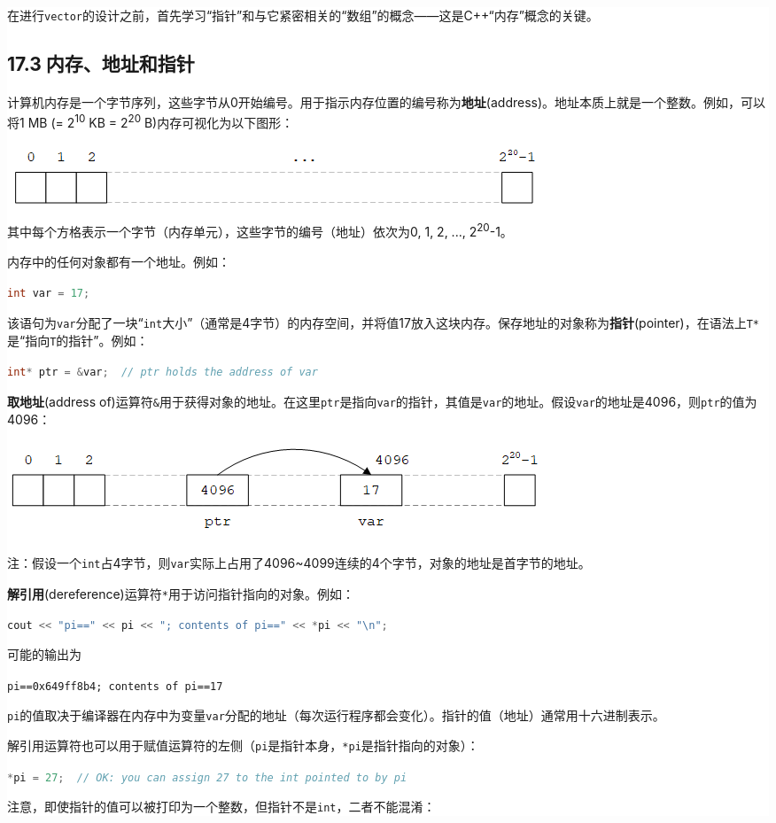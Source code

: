 在进行`vector`的设计之前，首先学习“指针”和与它紧密相关的“数组”的概念——这是C++“内存”概念的关键。

## 17.3 内存、地址和指针
计算机内存是一个字节序列，这些字节从0开始编号。用于指示内存位置的编号称为**地址**(address)。地址本质上就是一个整数。例如，可以将1 MB (= 2<sup>10</sup> KB = 2<sup>20</sup> B)内存可视化为以下图形：

![内存示意图](/assets/images/ppp-note-ch17-vector-and-free-store/内存示意图.png)

其中每个方格表示一个字节（内存单元），这些字节的编号（地址）依次为0, 1, 2, ..., 2<sup>20</sup>-1。

内存中的任何对象都有一个地址。例如：

```cpp
int var = 17;
```

该语句为`var`分配了一块“`int`大小”（通常是4字节）的内存空间，并将值17放入这块内存。保存地址的对象称为**指针**(pointer)，在语法上`T*`是“指向`T`的指针”。例如：

```cpp
int* ptr = &var;  // ptr holds the address of var
```

**取地址**(address of)运算符`&`用于获得对象的地址。在这里`ptr`是指向`var`的指针，其值是`var`的地址。假设`var`的地址是4096，则`ptr`的值为4096：

![指针示意图](/assets/images/ppp-note-ch17-vector-and-free-store/指针示意图.png)

注：假设一个`int`占4字节，则`var`实际上占用了4096~4099连续的4个字节，对象的地址是首字节的地址。

**解引用**(dereference)运算符`*`用于访问指针指向的对象。例如：

```cpp
cout << "pi==" << pi << "; contents of pi==" << *pi << "\n";
```

可能的输出为

```
pi==0x649ff8b4; contents of pi==17
```

`pi`的值取决于编译器在内存中为变量`var`分配的地址（每次运行程序都会变化）。指针的值（地址）通常用十六进制表示。

解引用运算符也可以用于赋值运算符的左侧（`pi`是指针本身，`*pi`是指针指向的对象）：

```cpp
*pi = 27;  // OK: you can assign 27 to the int pointed to by pi
```

注意，即使指针的值可以被打印为一个整数，但指针不是`int`，二者不能混淆：
